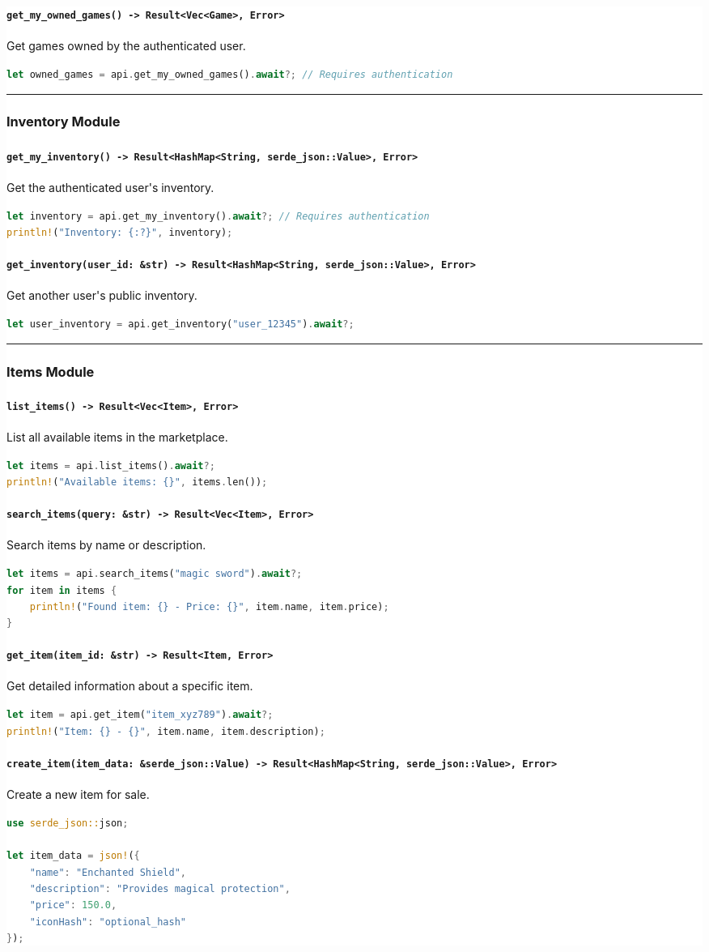 #### `get_my_owned_games() -> Result<Vec<Game>, Error>`
Get games owned by the authenticated user.
```rust
let owned_games = api.get_my_owned_games().await?; // Requires authentication
```

---

### Inventory Module

#### `get_my_inventory() -> Result<HashMap<String, serde_json::Value>, Error>`
Get the authenticated user's inventory.
```rust
let inventory = api.get_my_inventory().await?; // Requires authentication
println!("Inventory: {:?}", inventory);
```

#### `get_inventory(user_id: &str) -> Result<HashMap<String, serde_json::Value>, Error>`
Get another user's public inventory.
```rust
let user_inventory = api.get_inventory("user_12345").await?;
```

---

### Items Module

#### `list_items() -> Result<Vec<Item>, Error>`
List all available items in the marketplace.
```rust
let items = api.list_items().await?;
println!("Available items: {}", items.len());
```

#### `search_items(query: &str) -> Result<Vec<Item>, Error>`
Search items by name or description.
```rust
let items = api.search_items("magic sword").await?;
for item in items {
    println!("Found item: {} - Price: {}", item.name, item.price);
}
```

#### `get_item(item_id: &str) -> Result<Item, Error>`
Get detailed information about a specific item.
```rust
let item = api.get_item("item_xyz789").await?;
println!("Item: {} - {}", item.name, item.description);
```

#### `create_item(item_data: &serde_json::Value) -> Result<HashMap<String, serde_json::Value>, Error>`
Create a new item for sale.
```rust
use serde_json::json;

let item_data = json!({
    "name": "Enchanted Shield",
    "description": "Provides magical protection",
    "price": 150.0,
    "iconHash": "optional_hash"
});

```